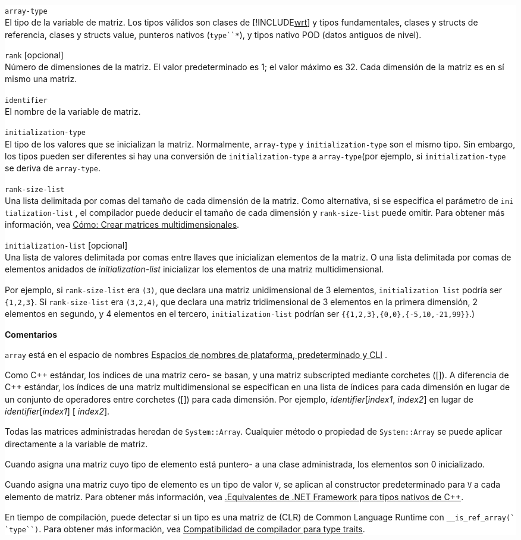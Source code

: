  `array-type`  
 El tipo de la variable de matriz.  Los tipos válidos son clases de [!INCLUDE[wrt](../atl/reference/includes/wrt_md.md)] y tipos fundamentales, clases y structs de referencia, clases y structs value, punteros nativos \(`type``*`\), y tipos nativo POD \(datos antiguos de nivel\).  
  
 `rank` \[opcional\]  
 Número de dimensiones de la matriz.  El valor predeterminado es 1; el valor máximo es 32.  Cada dimensión de la matriz es en sí mismo una matriz.  
  
 `identifier`  
 El nombre de la variable de matriz.  
  
 `initialization-type`  
 El tipo de los valores que se inicializan la matriz.  Normalmente, `array-type` y `initialization-type` son el mismo tipo.  Sin embargo, los tipos pueden ser diferentes si hay una conversión de `initialization-type` a `array-type`\(por ejemplo, si `initialization-type` se deriva de `array-type`.  
  
 `rank-size-list`  
 Una lista delimitada por comas del tamaño de cada dimensión de la matriz.  Como alternativa, si se especifica el parámetro de `initialization-list` , el compilador puede deducir el tamaño de cada dimensión y `rank-size-list` puede omitir.  Para obtener más información, vea [Cómo: Crear matrices multidimensionales](../misc/how-to-create-multidimension-arrays.md).  
  
 `initialization-list` \[opcional\]  
 Una lista de valores delimitada por comas entre llaves que inicializan elementos de la matriz.  O una lista delimitada por comas de elementos anidados de *initialization\-list* inicializar los elementos de una matriz multidimensional.  
  
 Por ejemplo, si `rank-size-list` era `(3)`, que declara una matriz unidimensional de 3 elementos, `initialization list` podría ser `{1,2,3}`.  Si `rank-size-list` era `(3,2,4)`, que declara una matriz tridimensional de 3 elementos en la primera dimensión, 2 elementos en segundo, y 4 elementos en el tercero, `initialization-list` podrían ser `{{1,2,3},{0,0},{-5,10,-21,99}}`.\)  
  
 **Comentarios**  
  
 `array` está en el espacio de nombres [Espacios de nombres de plataforma, predeterminado y CLI](../windows/platform-default-and-cli-namespaces-cpp-component-extensions.md) .  
  
 Como C\+\+ estándar, los índices de una matriz cero\- se basan, y una matriz subscripted mediante corchetes \(\[\]\).  A diferencia de C\+\+ estándar, los índices de una matriz multidimensional se especifican en una lista de índices para cada dimensión en lugar de un conjunto de operadores entre corchetes \(\[\]\) para cada dimensión.  Por ejemplo, *identifier*\[*index1*, *index2*\] en lugar de *identifier*\[*index1*\] \[ *index2*\].  
  
 Todas las matrices administradas heredan de `System::Array`.  Cualquier método o propiedad de `System::Array` se puede aplicar directamente a la variable de matriz.  
  
 Cuando asigna una matriz cuyo tipo de elemento está puntero\- a una clase administrada, los elementos son 0 inicializado.  
  
 Cuando asigna una matriz cuyo tipo de elemento es un tipo de valor `V`, se aplican al constructor predeterminado para `V` a cada elemento de matriz.  Para obtener más información, vea [.Equivalentes de .NET Framework para tipos nativos de C\+\+](../dotnet/dotnet-framework-equivalents-to-cpp-native-types-cpp-cli.md).  
  
 En tiempo de compilación, puede detectar si un tipo es una matriz de \(CLR\) de Common Language Runtime con `__is_ref_array(``type``)`.  Para obtener más información, vea [Compatibilidad de compilador para type traits](../windows/compiler-support-for-type-traits-cpp-component-extensions.md).  
  